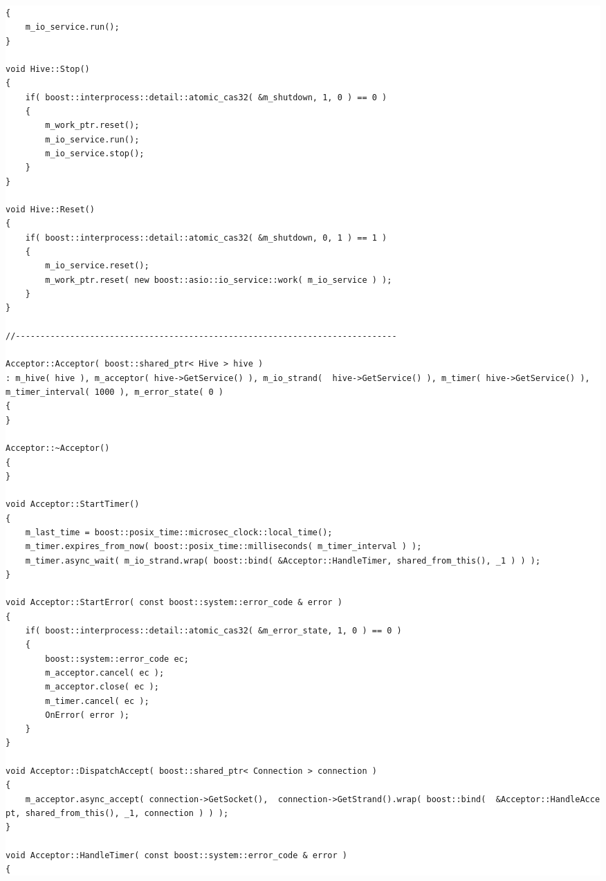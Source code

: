 ```
{
	m_io_service.run();
}

void Hive::Stop()
{
	if( boost::interprocess::detail::atomic_cas32( &m_shutdown, 1, 0 ) == 0 )
	{
		m_work_ptr.reset();
		m_io_service.run();
		m_io_service.stop();
	}
}

void Hive::Reset()
{
	if( boost::interprocess::detail::atomic_cas32( &m_shutdown, 0, 1 ) == 1 )
	{
		m_io_service.reset();
		m_work_ptr.reset( new boost::asio::io_service::work( m_io_service ) );
	}
}

//-----------------------------------------------------------------------------

Acceptor::Acceptor( boost::shared_ptr< Hive > hive )
: m_hive( hive ), m_acceptor( hive->GetService() ), m_io_strand(  hive->GetService() ), m_timer( hive->GetService() ),  m_timer_interval( 1000 ), m_error_state( 0 )
{
}

Acceptor::~Acceptor()
{
}

void Acceptor::StartTimer()
{
	m_last_time = boost::posix_time::microsec_clock::local_time();
	m_timer.expires_from_now( boost::posix_time::milliseconds( m_timer_interval ) );
	m_timer.async_wait( m_io_strand.wrap( boost::bind( &Acceptor::HandleTimer, shared_from_this(), _1 ) ) );
}

void Acceptor::StartError( const boost::system::error_code & error )
{
	if( boost::interprocess::detail::atomic_cas32( &m_error_state, 1, 0 ) == 0 )
	{
		boost::system::error_code ec;
		m_acceptor.cancel( ec );
		m_acceptor.close( ec );
		m_timer.cancel( ec );
		OnError( error );
	}
}

void Acceptor::DispatchAccept( boost::shared_ptr< Connection > connection )
{
	m_acceptor.async_accept( connection->GetSocket(),  connection->GetStrand().wrap( boost::bind(  &Acceptor::HandleAccept, shared_from_this(), _1, connection ) ) );
}

void Acceptor::HandleTimer( const boost::system::error_code & error )
{
```